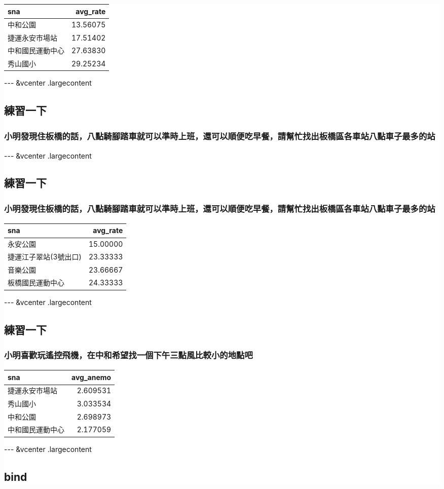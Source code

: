 
|sna              | avg_rate|
|:----------------|--------:|
|中和公園         | 13.56075|
|捷運永安市場站   | 17.51402|
|中和國民運動中心 | 27.63830|
|秀山國小         | 29.25234|


--- &vcenter .largecontent

## 練習一下

### 小明發現住板橋的話，八點騎腳踏車就可以準時上班，還可以順便吃早餐，請幫忙找出板橋區各車站八點車子最多的站

--- &vcenter .largecontent

## 練習一下

### 小明發現住板橋的話，八點騎腳踏車就可以準時上班，還可以順便吃早餐，請幫忙找出板橋區各車站八點車子最多的站


|sna                   | avg_rate|
|:---------------------|--------:|
|永安公園              | 15.00000|
|捷運江子翠站(3號出口) | 23.33333|
|音樂公園              | 23.66667|
|板橋國民運動中心      | 24.33333|

--- &vcenter .largecontent

## 練習一下

### 小明喜歡玩遙控飛機，在中和希望找一個下午三點風比較小的地點吧


|sna              | avg_anemo|
|:----------------|---------:|
|捷運永安市場站   |  2.609531|
|秀山國小         |  3.033534|
|中和公園         |  2.698973|
|中和國民運動中心 |  2.177059|

--- &vcenter .largecontent
## bind
